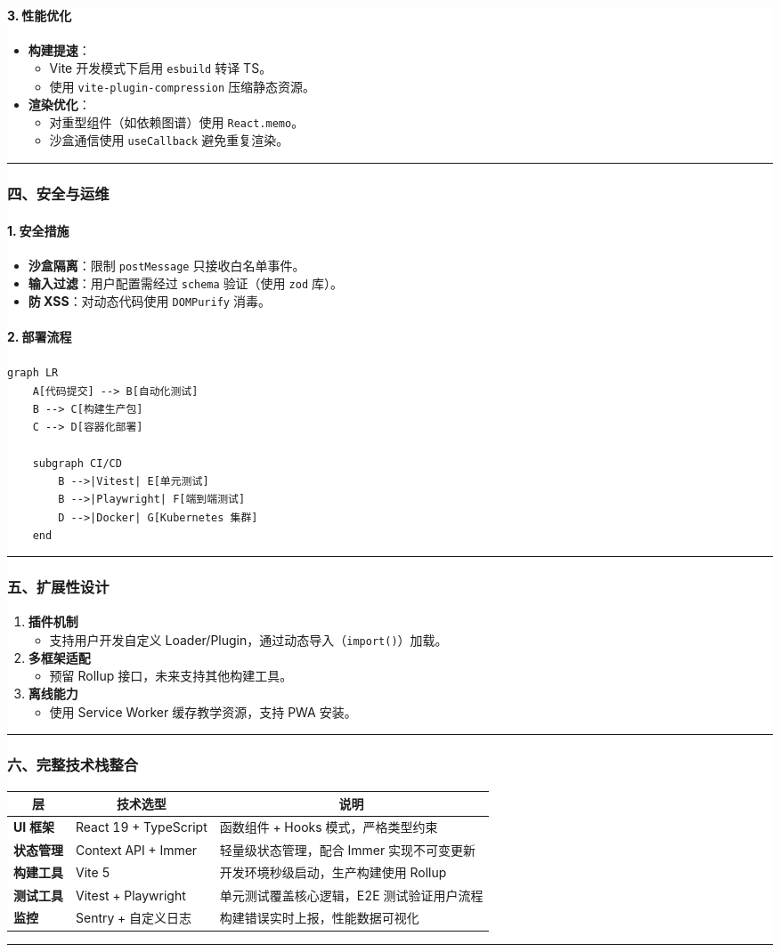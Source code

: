 #### **3. 性能优化**
- **构建提速**：
  - Vite 开发模式下启用 `esbuild` 转译 TS。
  - 使用 `vite-plugin-compression` 压缩静态资源。
- **渲染优化**：
  - 对重型组件（如依赖图谱）使用 `React.memo`。
  - 沙盒通信使用 `useCallback` 避免重复渲染。

---

### **四、安全与运维**
#### **1. 安全措施**
- **沙盒隔离**：限制 `postMessage` 只接收白名单事件。
- **输入过滤**：用户配置需经过 `schema` 验证（使用 `zod` 库）。
- **防 XSS**：对动态代码使用 `DOMPurify` 消毒。

#### **2. 部署流程**
```mermaid
graph LR
    A[代码提交] --> B[自动化测试]
    B --> C[构建生产包]
    C --> D[容器化部署]

    subgraph CI/CD
        B -->|Vitest| E[单元测试]
        B -->|Playwright| F[端到端测试]
        D -->|Docker| G[Kubernetes 集群]
    end
```

---

### **五、扩展性设计**
1. **插件机制**
   - 支持用户开发自定义 Loader/Plugin，通过动态导入（`import()`）加载。
2. **多框架适配**
   - 预留 Rollup 接口，未来支持其他构建工具。
3. **离线能力**
   - 使用 Service Worker 缓存教学资源，支持 PWA 安装。

---

### **六、完整技术栈整合**
| 层          | 技术选型                  | 说明                                                                 |
|-------------|--------------------------|----------------------------------------------------------------------|
| **UI 框架** | React 19 + TypeScript    | 函数组件 + Hooks 模式，严格类型约束         |
| **状态管理** | Context API + Immer      | 轻量级状态管理，配合 Immer 实现不可变更新               |
| **构建工具** | Vite 5                   | 开发环境秒级启动，生产构建使用 Rollup      |
| **测试工具** | Vitest + Playwright      | 单元测试覆盖核心逻辑，E2E 测试验证用户流程              |
| **监控**    | Sentry + 自定义日志       | 构建错误实时上报，性能数据可视化                                     |

---